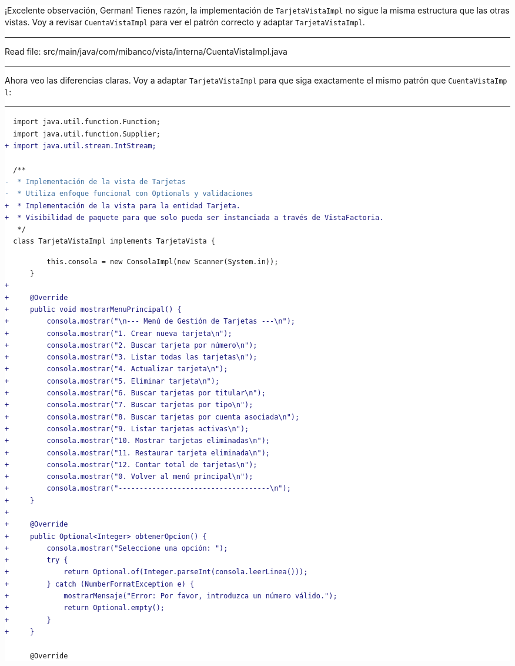 ¡Excelente observación, German! Tienes razón, la implementación de `TarjetaVistaImpl` no sigue la misma estructura que las otras vistas. Voy a revisar `CuentaVistaImpl` para ver el patrón correcto y adaptar `TarjetaVistaImpl`.


---

Read file: src/main/java/com/mibanco/vista/interna/CuentaVistaImpl.java

---

Ahora veo las diferencias claras. Voy a adaptar `TarjetaVistaImpl` para que siga exactamente el mismo patrón que `CuentaVistaImpl`:


---

```diff
  import java.util.function.Function;
  import java.util.function.Supplier;
+ import java.util.stream.IntStream;
  
  /**
-  * Implementación de la vista de Tarjetas
-  * Utiliza enfoque funcional con Optionals y validaciones
+  * Implementación de la vista para la entidad Tarjeta.
+  * Visibilidad de paquete para que solo pueda ser instanciada a través de VistaFactoria.
   */
  class TarjetaVistaImpl implements TarjetaVista {
```

```diff
          this.consola = new ConsolaImpl(new Scanner(System.in));
      }
+     
+     @Override
+     public void mostrarMenuPrincipal() {
+         consola.mostrar("\n--- Menú de Gestión de Tarjetas ---\n");
+         consola.mostrar("1. Crear nueva tarjeta\n");
+         consola.mostrar("2. Buscar tarjeta por número\n");
+         consola.mostrar("3. Listar todas las tarjetas\n");
+         consola.mostrar("4. Actualizar tarjeta\n");
+         consola.mostrar("5. Eliminar tarjeta\n");
+         consola.mostrar("6. Buscar tarjetas por titular\n");
+         consola.mostrar("7. Buscar tarjetas por tipo\n");
+         consola.mostrar("8. Buscar tarjetas por cuenta asociada\n");
+         consola.mostrar("9. Listar tarjetas activas\n");
+         consola.mostrar("10. Mostrar tarjetas eliminadas\n");
+         consola.mostrar("11. Restaurar tarjeta eliminada\n");
+         consola.mostrar("12. Contar total de tarjetas\n");
+         consola.mostrar("0. Volver al menú principal\n");
+         consola.mostrar("------------------------------------\n");
+     }
+     
+     @Override
+     public Optional<Integer> obtenerOpcion() {
+         consola.mostrar("Seleccione una opción: ");
+         try {
+             return Optional.of(Integer.parseInt(consola.leerLinea()));
+         } catch (NumberFormatException e) {
+             mostrarMensaje("Error: Por favor, introduzca un número válido.");
+             return Optional.empty();
+         }
+     }
      
      @Override
```

